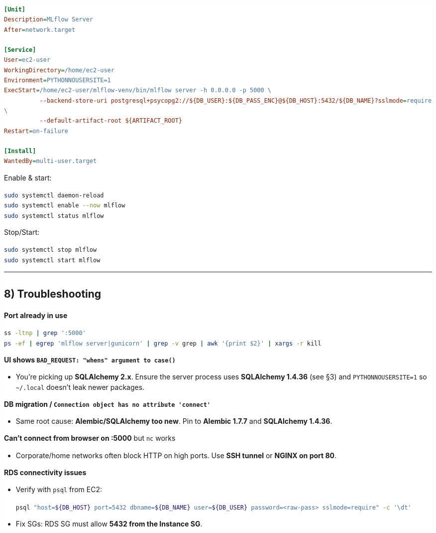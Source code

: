 ```ini
[Unit]
Description=MLflow Server
After=network.target

[Service]
User=ec2-user
WorkingDirectory=/home/ec2-user
Environment=PYTHONNOUSERSITE=1
ExecStart=/home/ec2-user/mlflow-venv/bin/mlflow server -h 0.0.0.0 -p 5000 \
          --backend-store-uri postgresql+psycopg2://${DB_USER}:${DB_PASS_ENC}@${DB_HOST}:5432/${DB_NAME}?sslmode=require \
          --default-artifact-root ${ARTIFACT_ROOT}
Restart=on-failure

[Install]
WantedBy=multi-user.target
```

Enable & start:
```bash
sudo systemctl daemon-reload
sudo systemctl enable --now mlflow
sudo systemctl status mlflow
```

Stop/Start:
```bash
sudo systemctl stop mlflow
sudo systemctl start mlflow
```

---

## 8) Troubleshooting

**Port already in use**
```bash
ss -ltnp | grep ':5000'
ps -ef | egrep 'mlflow server|gunicorn' | grep -v grep | awk '{print $2}' | xargs -r kill
```

**UI shows `BAD_REQUEST: "whens" argument to case()`**
- You’re picking up **SQLAlchemy 2.x**. Ensure the server process uses **SQLAlchemy 1.4.36** (see §3) and `PYTHONNOUSERSITE=1` so `~/.local` doesn’t leak newer packages.

**DB migration / `Connection object has no attribute 'connect'`**
- Same root cause: **Alembic/SQLAlchemy too new**. Pin to **Alembic 1.7.7** and **SQLAlchemy 1.4.36**.

**Can’t connect from browser on :5000** but `nc` works
- Corporate/home networks often block HTTP on high ports. Use **SSH tunnel** or **NGINX on port 80**.

**RDS connectivity issues**
- Verify with `psql` from EC2:
  ```bash
  psql "host=${DB_HOST} port=5432 dbname=${DB_NAME} user=${DB_USER} password=<raw-pass> sslmode=require" -c '\dt'
  ```
- Fix SGs: RDS SG must allow **5432 from the Instance SG**.
